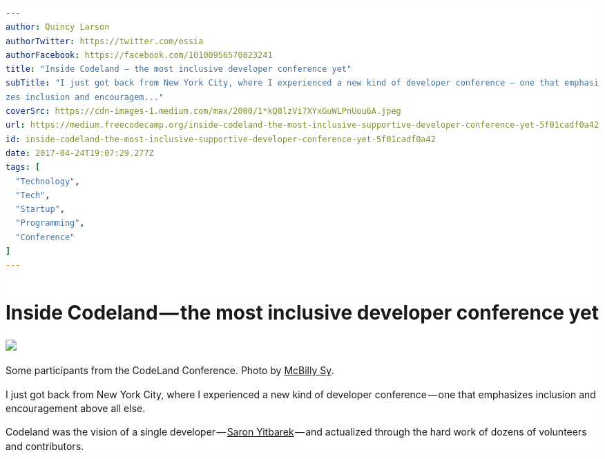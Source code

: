 ```yaml
---
author: Quincy Larson
authorTwitter: https://twitter.com/ossia
authorFacebook: https://facebook.com/10100956570023241
title: "Inside Codeland — the most inclusive developer conference yet"
subTitle: "I just got back from New York City, where I experienced a new kind of developer conference — one that emphasizes inclusion and encouragem..."
coverSrc: https://cdn-images-1.medium.com/max/2000/1*kQ8lzVi7XYxGuWLPnUou6A.jpeg
url: https://medium.freecodecamp.org/inside-codeland-the-most-inclusive-supportive-developer-conference-yet-5f01cadf0a42
id: inside-codeland-the-most-inclusive-supportive-developer-conference-yet-5f01cadf0a42
date: 2017-04-24T19:07:29.277Z
tags: [
  "Technology",
  "Tech",
  "Startup",
  "Programming",
  "Conference"
]
---
```

# Inside Codeland — the most inclusive developer conference yet







![](https://cdn-images-1.medium.com/max/2000/1*kQ8lzVi7XYxGuWLPnUou6A.jpeg)

Some participants from the CodeLand Conference. Photo by [McBilly Sy](http://mcbilly.com).







I just got back from New York City, where I experienced a new kind of developer conference — one that emphasizes inclusion and encouragement above all else.

Codeland was the vision of a single developer — [Saron Yitbarek](https://medium.com/@saronyitbarek) — and actualized through the hard work of dozens of volunteers and contributors.





<iframe data-width="500" data-height="185" width="500" height="185" src="/media/6326f2fb414cb2fa59354057c765b8c3?postId=5f01cadf0a42" data-media-id="6326f2fb414cb2fa59354057c765b8c3" data-thumbnail="https://i.embed.ly/1/image?url=https%3A%2F%2Fpbs.twimg.com%2Fmedia%2FC-DMQXHVYAAV2Iv.jpg%3Alarge&amp;key=4fce0568f2ce49e8b54624ef71a8a5bd" allowfullscreen="" frameborder="0"></iframe>




